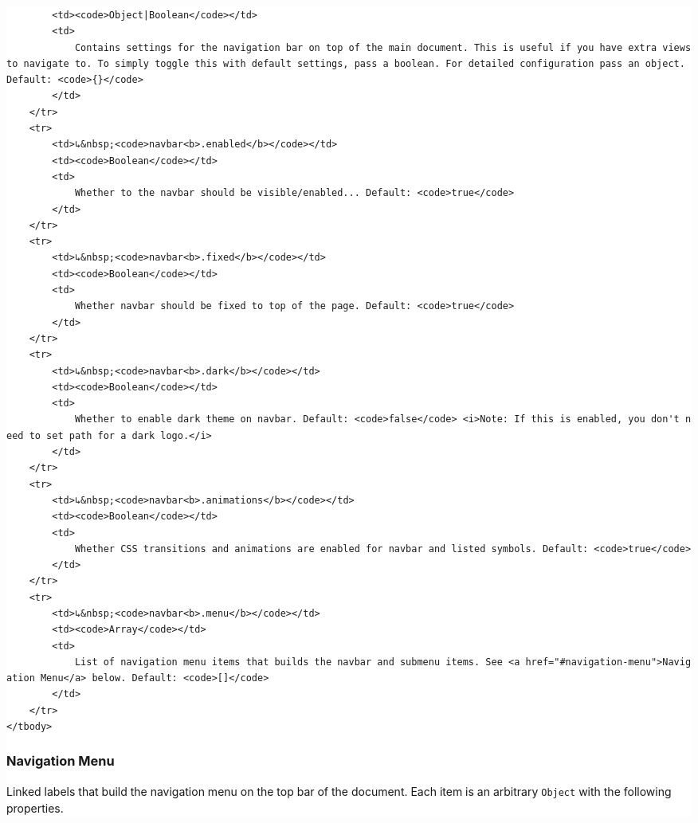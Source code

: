             <td><code>Object|Boolean</code></td>
            <td>
                Contains settings for the navigation bar on top of the main document. This is useful if you have extra views to navigate to. To simply toggle this with default settings, pass a boolean. For detailed configuration pass an object. Default: <code>{}</code>
            </td>
        </tr>
        <tr>
            <td>↳&nbsp;<code>navbar<b>.enabled</b></code></td>
            <td><code>Boolean</code></td>
            <td>
                Whether to the navbar should be visible/enabled... Default: <code>true</code>
            </td>
        </tr>
        <tr>
            <td>↳&nbsp;<code>navbar<b>.fixed</b></code></td>
            <td><code>Boolean</code></td>
            <td>
                Whether navbar should be fixed to top of the page. Default: <code>true</code>
            </td>
        </tr>
        <tr>
            <td>↳&nbsp;<code>navbar<b>.dark</b></code></td>
            <td><code>Boolean</code></td>
            <td>
                Whether to enable dark theme on navbar. Default: <code>false</code> <i>Note: If this is enabled, you don't need to set path for a dark logo.</i> 
            </td>
        </tr>
        <tr>
            <td>↳&nbsp;<code>navbar<b>.animations</b></code></td>
            <td><code>Boolean</code></td>
            <td>
                Whether CSS transitions and animations are enabled for navbar and listed symbols. Default: <code>true</code>
            </td>
        </tr>
        <tr>
            <td>↳&nbsp;<code>navbar<b>.menu</b></code></td>
            <td><code>Array</code></td>
            <td>
                List of navigation menu items that builds the navbar and submenu items. See <a href="#navigation-menu">Navigation Menu</a> below. Default: <code>[]</code>
            </td>
        </tr>
    </tbody>
</table>

### Navigation Menu

Linked labels that build the navigation menu on the top bar of the document. Each item is an arbitrary <code>Object</code> with the following properties.
